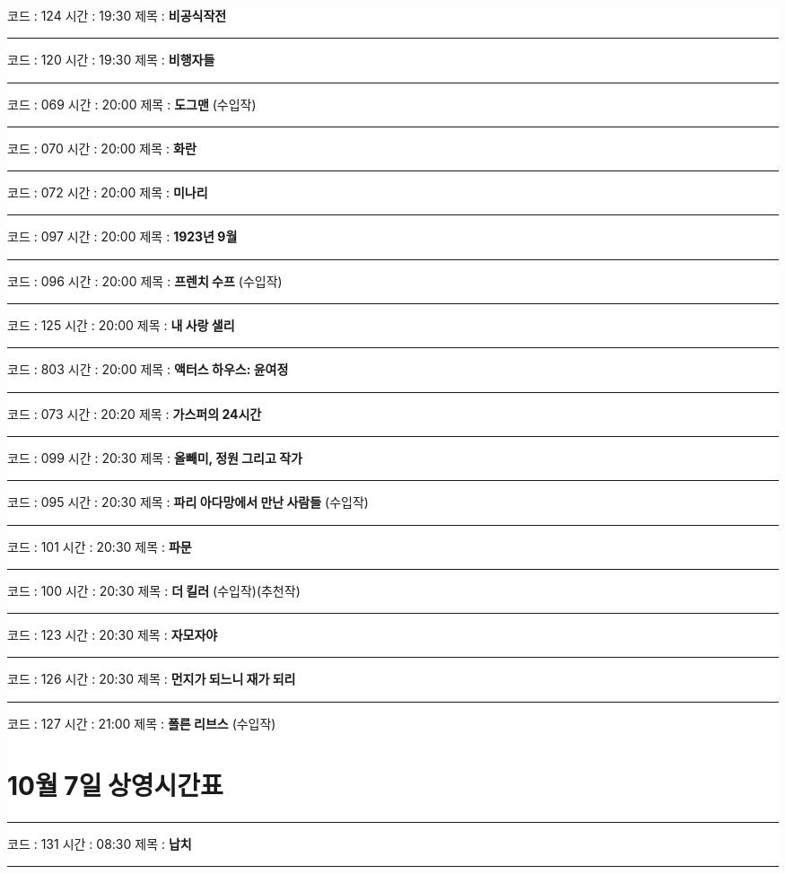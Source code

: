 코드 : 124   시간 : 19:30   제목 : **비공식작전**   

---
코드 : 120   시간 : 19:30   제목 : **비행자들**   

---
코드 : 069   시간 : 20:00   제목 : **도그맨**   (수입작)

---
코드 : 070   시간 : 20:00   제목 : **화란**   

---
코드 : 072   시간 : 20:00   제목 : **미나리**   

---
코드 : 097   시간 : 20:00   제목 : **1923년 9월**   

---
코드 : 096   시간 : 20:00   제목 : **프렌치 수프**   (수입작)

---
코드 : 125   시간 : 20:00   제목 : **내 사랑 샐리**   

---
코드 : 803   시간 : 20:00   제목 : **액터스 하우스: 윤여정**   

---
코드 : 073   시간 : 20:20   제목 : **가스퍼의 24시간**   

---
코드 : 099   시간 : 20:30   제목 : **올빼미, 정원 그리고 작가**   

---
코드 : 095   시간 : 20:30   제목 : **파리 아다망에서 만난 사람들**   (수입작)

---
코드 : 101   시간 : 20:30   제목 : **파문**   

---
코드 : 100   시간 : 20:30   제목 : **더 킬러**   (수입작)(추천작)

---
코드 : 123   시간 : 20:30   제목 : **자모자야**   

---
코드 : 126   시간 : 20:30   제목 : **먼지가 되느니 재가 되리**   

---
코드 : 127   시간 : 21:00   제목 : **폴른 리브스**   (수입작)


# 10월 7일 상영시간표

---
코드 : 131   시간 : 08:30   제목 : **납치**   

---